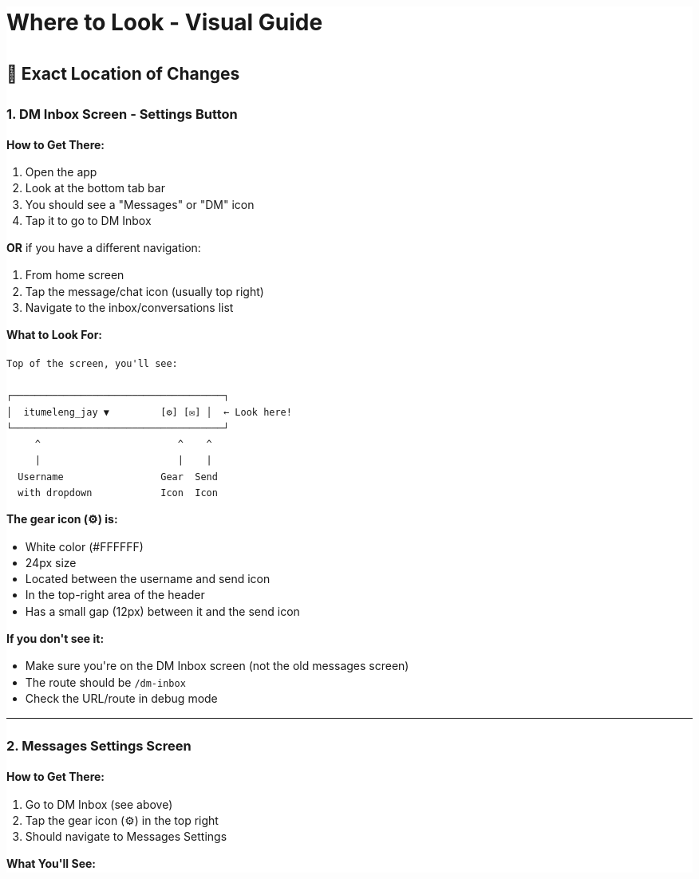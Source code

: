 # Where to Look - Visual Guide

## 🎯 Exact Location of Changes

### 1. DM Inbox Screen - Settings Button

**How to Get There:**
1. Open the app
2. Look at the bottom tab bar
3. You should see a "Messages" or "DM" icon
4. Tap it to go to DM Inbox

**OR** if you have a different navigation:
1. From home screen
2. Tap the message/chat icon (usually top right)
3. Navigate to the inbox/conversations list

**What to Look For:**
```
Top of the screen, you'll see:

┌─────────────────────────────────────┐
│  itumeleng_jay ▼         [⚙️] [✉️] │  ← Look here!
└─────────────────────────────────────┘
     ^                        ^    ^
     |                        |    |
  Username                 Gear  Send
  with dropdown            Icon  Icon
```

**The gear icon (⚙️) is:**
- White color (#FFFFFF)
- 24px size
- Located between the username and send icon
- In the top-right area of the header
- Has a small gap (12px) between it and the send icon

**If you don't see it:**
- Make sure you're on the DM Inbox screen (not the old messages screen)
- The route should be `/dm-inbox`
- Check the URL/route in debug mode

---

### 2. Messages Settings Screen

**How to Get There:**
1. Go to DM Inbox (see above)
2. Tap the gear icon (⚙️) in the top right
3. Should navigate to Messages Settings

**What You'll See:**

